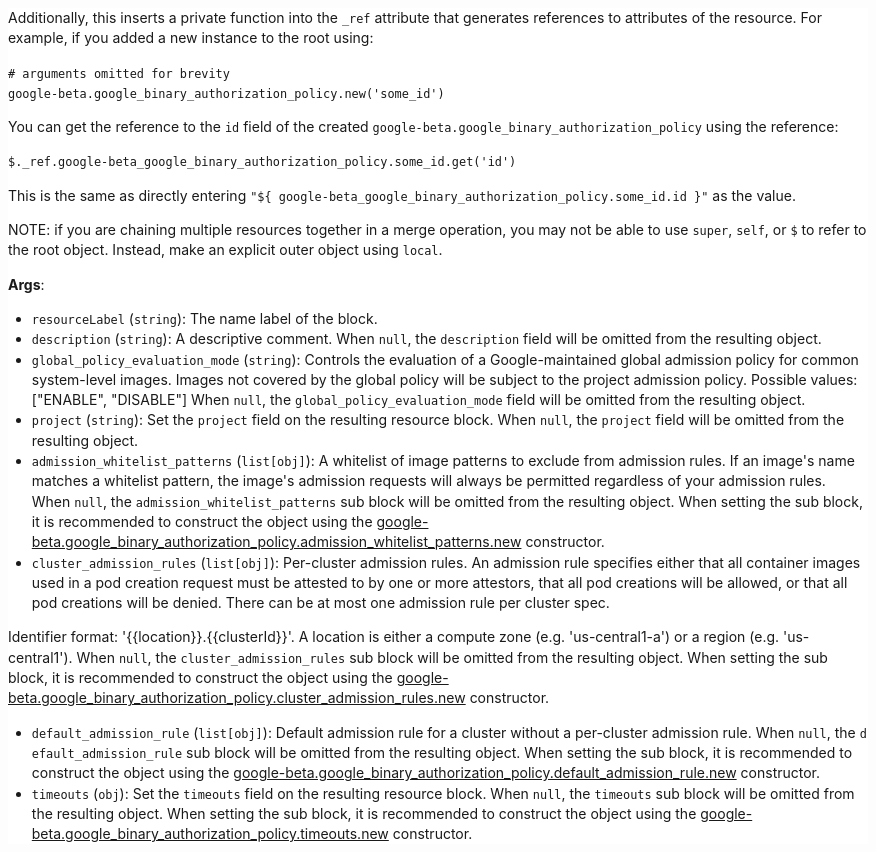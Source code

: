 Additionally, this inserts a private function into the `_ref` attribute that generates references to attributes of the
resource. For example, if you added a new instance to the root using:

    # arguments omitted for brevity
    google-beta.google_binary_authorization_policy.new('some_id')

You can get the reference to the `id` field of the created `google-beta.google_binary_authorization_policy` using the reference:

    $._ref.google-beta_google_binary_authorization_policy.some_id.get('id')

This is the same as directly entering `"${ google-beta_google_binary_authorization_policy.some_id.id }"` as the value.

NOTE: if you are chaining multiple resources together in a merge operation, you may not be able to use `super`, `self`,
or `$` to refer to the root object. Instead, make an explicit outer object using `local`.

**Args**:
  - `resourceLabel` (`string`): The name label of the block.
  - `description` (`string`): A descriptive comment. When `null`, the `description` field will be omitted from the resulting object.
  - `global_policy_evaluation_mode` (`string`): Controls the evaluation of a Google-maintained global admission policy
for common system-level images. Images not covered by the global
policy will be subject to the project admission policy. Possible values: [&#34;ENABLE&#34;, &#34;DISABLE&#34;] When `null`, the `global_policy_evaluation_mode` field will be omitted from the resulting object.
  - `project` (`string`): Set the `project` field on the resulting resource block. When `null`, the `project` field will be omitted from the resulting object.
  - `admission_whitelist_patterns` (`list[obj]`): A whitelist of image patterns to exclude from admission rules. If an
image&#39;s name matches a whitelist pattern, the image&#39;s admission
requests will always be permitted regardless of your admission rules. When `null`, the `admission_whitelist_patterns` sub block will be omitted from the resulting object. When setting the sub block, it is recommended to construct the object using the [google-beta.google_binary_authorization_policy.admission_whitelist_patterns.new](#fn-admission_whitelist_patternsnew) constructor.
  - `cluster_admission_rules` (`list[obj]`): Per-cluster admission rules. An admission rule specifies either that
all container images used in a pod creation request must be attested
to by one or more attestors, that all pod creations will be allowed,
or that all pod creations will be denied. There can be at most one
admission rule per cluster spec.


Identifier format: &#39;{{location}}.{{clusterId}}&#39;.
A location is either a compute zone (e.g. &#39;us-central1-a&#39;) or a region
(e.g. &#39;us-central1&#39;). When `null`, the `cluster_admission_rules` sub block will be omitted from the resulting object. When setting the sub block, it is recommended to construct the object using the [google-beta.google_binary_authorization_policy.cluster_admission_rules.new](#fn-cluster_admission_rulesnew) constructor.
  - `default_admission_rule` (`list[obj]`): Default admission rule for a cluster without a per-cluster admission
rule. When `null`, the `default_admission_rule` sub block will be omitted from the resulting object. When setting the sub block, it is recommended to construct the object using the [google-beta.google_binary_authorization_policy.default_admission_rule.new](#fn-default_admission_rulenew) constructor.
  - `timeouts` (`obj`): Set the `timeouts` field on the resulting resource block. When `null`, the `timeouts` sub block will be omitted from the resulting object. When setting the sub block, it is recommended to construct the object using the [google-beta.google_binary_authorization_policy.timeouts.new](#fn-timeoutsnew) constructor.
